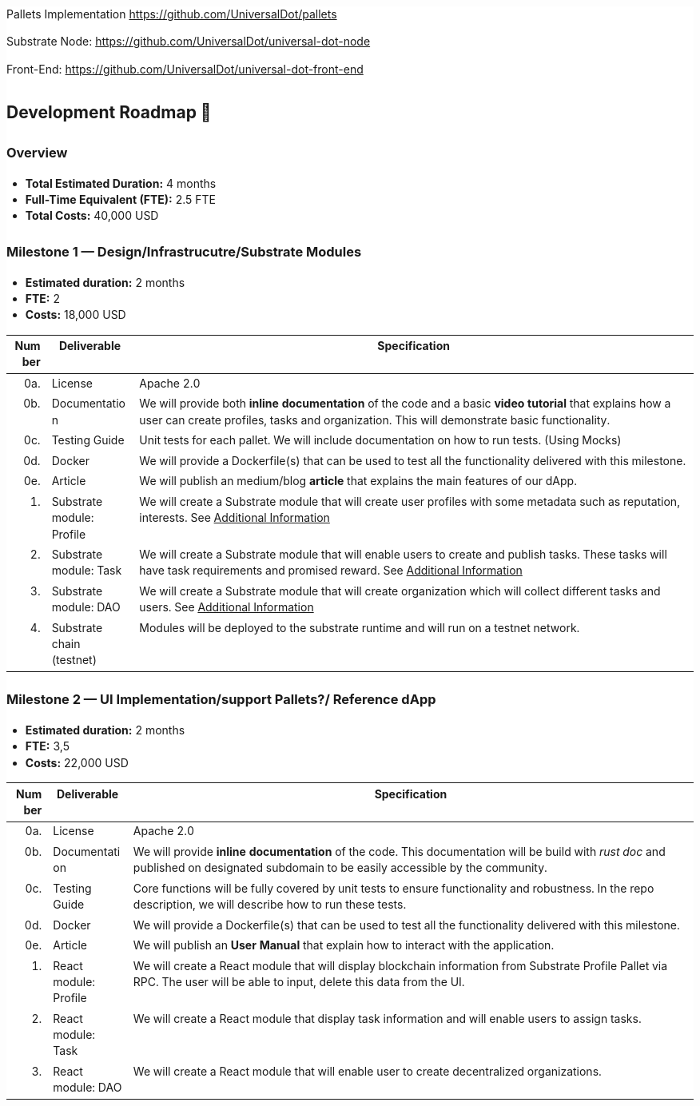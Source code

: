 Pallets Implementation
https://github.com/UniversalDot/pallets

Substrate Node:
https://github.com/UniversalDot/universal-dot-node

Front-End:
https://github.com/UniversalDot/universal-dot-front-end




## Development Roadmap :nut_and_bolt:
### Overview

- **Total Estimated Duration:** 4 months
- **Full-Time Equivalent (FTE):**  2.5 FTE
- **Total Costs:** 40,000 USD

### Milestone 1  — Design/Infrastrucutre/Substrate Modules

- **Estimated duration:** 2 months
- **FTE:**  2
- **Costs:** 18,000 USD

| Number | Deliverable | Specification |
| -----: | ----------- | ------------- |
| 0a. | License | Apache 2.0 |
| 0b. | Documentation | We will provide both **inline documentation** of the code and a basic **video tutorial** that explains how a user can create profiles, tasks and organization. This will demonstrate basic functionality. |
| 0c. | Testing Guide | Unit tests for each pallet. We will include documentation on how to run tests. (Using Mocks) |
| 0d. | Docker | We will provide a Dockerfile(s) that can be used to test all the functionality delivered with this milestone. |
| 0e. | Article | We will publish an medium/blog **article** that explains the main features of our dApp.
| 1. | Substrate module: Profile | We will create a Substrate module that will create user profiles with some metadata such as reputation, interests. See [Additional Information](#additional-information)  |  
| 2. | Substrate module: Task | We will create a Substrate module that will enable users to create and publish tasks. These tasks will have task requirements and promised reward. See [Additional Information](#additional-information) |  
| 3. | Substrate module: DAO | We will create a Substrate module that will create organization which will collect different tasks and users. See [Additional Information](#additional-information) |  
| 4. | Substrate chain (testnet)| Modules will be deployed to the substrate runtime and will run on a testnet network. |  

### Milestone 2  — UI Implementation/support Pallets?/ Reference dApp

- **Estimated duration:** 2 months
- **FTE:**  3,5
- **Costs:** 22,000 USD

| Number | Deliverable | Specification |
| -----: | ----------- | ------------- |
| 0a. | License | Apache 2.0 
| 0b. | Documentation | We will provide **inline documentation** of the code. This documentation will be build with _rust doc_ and published on designated subdomain to be easily accessible by the community. |
| 0c. | Testing Guide | Core functions will be fully covered by unit tests to ensure functionality and robustness. In the repo description, we will describe how to run these tests. |
| 0d. | Docker | We will provide a Dockerfile(s) that can be used to test all the functionality delivered with this milestone. |
| 0e. | Article | We will publish an **User Manual** that explain how to interact with the application.
| 1. | React module: Profile | We will create a React module that will display blockchain information from Substrate Profile Pallet via RPC. The user will be able to input, delete this data from the UI. |  
| 2. | React module: Task | We will create a React module that display task information and will enable users to assign tasks. |  
| 3. | React module: DAO | We will create a React module that will enable user to create decentralized organizations. |  